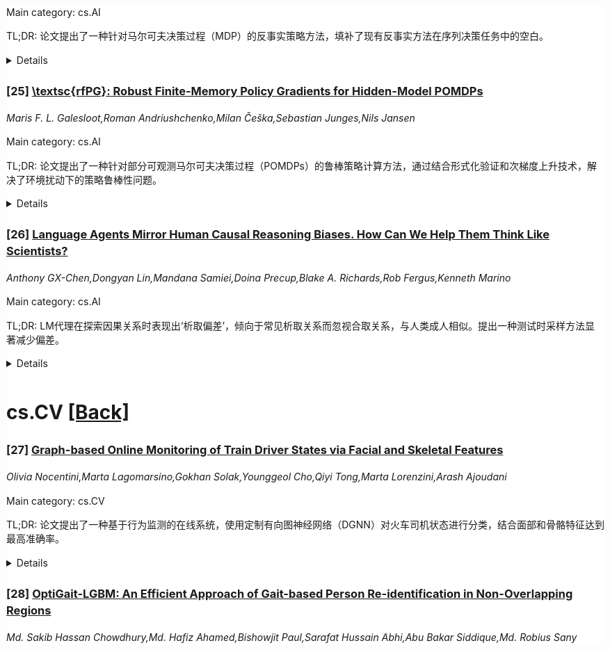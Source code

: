 Main category: cs.AI

TL;DR: 论文提出了一种针对马尔可夫决策过程（MDP）的反事实策略方法，填补了现有反事实方法在序列决策任务中的空白。


<details><summary>Details</summary></details>


### [25] [\textsc{rfPG}: Robust Finite-Memory Policy Gradients for Hidden-Model POMDPs](https://arxiv.org/abs/2505.09518)
*Maris F. L. Galesloot,Roman Andriushchenko,Milan Češka,Sebastian Junges,Nils Jansen*

Main category: cs.AI

TL;DR: 论文提出了一种针对部分可观测马尔可夫决策过程（POMDPs）的鲁棒策略计算方法，通过结合形式化验证和次梯度上升技术，解决了环境扰动下的策略鲁棒性问题。


<details><summary>Details</summary></details>


### [26] [Language Agents Mirror Human Causal Reasoning Biases. How Can We Help Them Think Like Scientists?](https://arxiv.org/abs/2505.09614)
*Anthony GX-Chen,Dongyan Lin,Mandana Samiei,Doina Precup,Blake A. Richards,Rob Fergus,Kenneth Marino*

Main category: cs.AI

TL;DR: LM代理在探索因果关系时表现出‘析取偏差’，倾向于常见析取关系而忽视合取关系，与人类成人相似。提出一种测试时采样方法显著减少偏差。


<details><summary>Details</summary></details>


<div id='cs.CV'></div>

# cs.CV [[Back]](#toc)

### [27] [Graph-based Online Monitoring of Train Driver States via Facial and Skeletal Features](https://arxiv.org/abs/2505.08800)
*Olivia Nocentini,Marta Lagomarsino,Gokhan Solak,Younggeol Cho,Qiyi Tong,Marta Lorenzini,Arash Ajoudani*

Main category: cs.CV

TL;DR: 论文提出了一种基于行为监测的在线系统，使用定制有向图神经网络（DGNN）对火车司机状态进行分类，结合面部和骨骼特征达到最高准确率。


<details><summary>Details</summary></details>


### [28] [OptiGait-LGBM: An Efficient Approach of Gait-based Person Re-identification in Non-Overlapping Regions](https://arxiv.org/abs/2505.08801)
*Md. Sakib Hassan Chowdhury,Md. Hafiz Ahamed,Bishowjit Paul,Sarafat Hussain Abhi,Abu Bakar Siddique,Md. Robius Sany*
